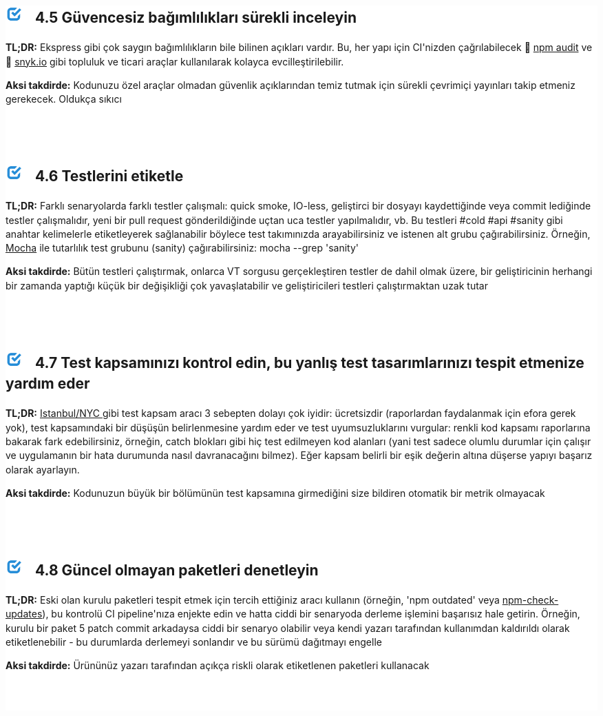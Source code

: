## ![✔] 4.5 Güvencesiz bağımlılıkları sürekli inceleyin

**TL;DR:** Ekspress gibi çok saygın bağımlılıkların bile bilinen açıkları vardır.
Bu, her yapı için CI'nizden çağrılabilecek 🔗 [npm audit](https://docs.npmjs.com/cli/audit) ve 🔗 [snyk.io](https://snyk.io) gibi topluluk ve ticari araçlar kullanılarak kolayca evcilleştirilebilir.

**Aksi takdirde:** Kodunuzu özel araçlar olmadan güvenlik açıklarından temiz tutmak için sürekli çevrimiçi yayınları takip etmeniz gerekecek. Oldukça sıkıcı

<br/><br/>

## ![✔] 4.6 Testlerini etiketle

**TL;DR:** Farklı senaryolarda farklı testler çalışmalı: quick smoke, IO-less, geliştirci bir dosyayı kaydettiğinde veya commit lediğinde testler çalışmalıdır, yeni bir pull request gönderildiğinde uçtan uca testler yapılmalıdır, vb. Bu testleri #cold #api #sanity gibi anahtar kelimelerle etiketleyerek sağlanabilir böylece test takımınızda arayabilirsiniz ve istenen alt grubu çağırabilirsiniz. Örneğin, [Mocha](https://mochajs.org/) ile tutarlılık test grubunu (sanity) çağırabilirsiniz: mocha --grep 'sanity'

**Aksi takdirde:** Bütün testleri çalıştırmak, onlarca VT sorgusu gerçekleştiren testler de dahil olmak üzere, bir geliştiricinin herhangi bir zamanda yaptığı küçük bir değişikliği çok yavaşlatabilir ve geliştiricileri testleri çalıştırmaktan uzak tutar

<br/><br/>

## ![✔] 4.7 Test kapsamınızı kontrol edin, bu yanlış test tasarımlarınızı tespit etmenize yardım eder

**TL;DR:** [Istanbul/NYC ](https://github.com/gotwarlost/istanbul) gibi test kapsam aracı 3 sebepten dolayı çok iyidir: ücretsizdir (raporlardan faydalanmak için efora gerek yok), test kapsamındaki bir düşüşün belirlenmesine yardım eder ve test uyumsuzluklarını vurgular: renkli kod kapsamı raporlarına bakarak fark edebilirsiniz, örneğin, catch blokları gibi hiç test edilmeyen kod alanları (yani test sadece olumlu durumlar için çalışır ve uygulamanın bir hata durumunda nasıl davranacağını bilmez). Eğer kapsam belirli bir eşik değerin altına düşerse yapıyı başarız olarak ayarlayın.

**Aksi takdirde:** Kodunuzun büyük bir bölümünün test kapsamına girmediğini size bildiren otomatik bir metrik olmayacak

<br/><br/>

## ![✔] 4.8 Güncel olmayan paketleri denetleyin

**TL;DR:** Eski olan kurulu paketleri tespit etmek için tercih ettiğiniz aracı kullanın (örneğin, 'npm outdated' veya [npm-check-updates](https://www.npmjs.com/package/npm-check-updates)), bu kontrolü CI pipeline'nıza enjekte edin ve hatta ciddi bir senaryoda derleme işlemini başarısız hale getirin. Örneğin, kurulu bir paket 5 patch commit arkadaysa ciddi bir senaryo olabilir veya kendi yazarı tarafından kullanımdan kaldırıldı olarak etiketlenebilir - bu durumlarda derlemeyi sonlandır ve bu sürümü dağıtmayı engelle

**Aksi takdirde:** Ürününüz yazarı tarafından açıkça riskli olarak etiketlenen paketleri kullanacak

<br/><br/>


[✔]: assets/images/checkbox-small-blue.png